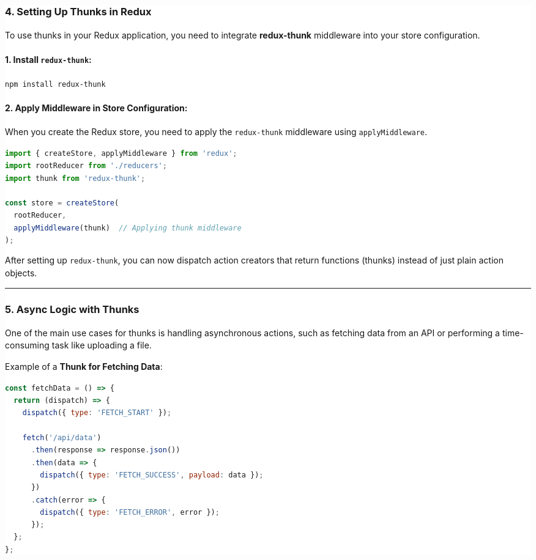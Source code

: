 ### 4. **Setting Up Thunks in Redux**

To use thunks in your Redux application, you need to integrate **redux-thunk** middleware into your store configuration.

#### 1. **Install `redux-thunk`:**

```bash
npm install redux-thunk
```

#### 2. **Apply Middleware in Store Configuration:**

When you create the Redux store, you need to apply the `redux-thunk` middleware using `applyMiddleware`.

```javascript
import { createStore, applyMiddleware } from 'redux';
import rootReducer from './reducers';
import thunk from 'redux-thunk';

const store = createStore(
  rootReducer,
  applyMiddleware(thunk)  // Applying thunk middleware
);
```

After setting up `redux-thunk`, you can now dispatch action creators that return functions (thunks) instead of just plain action objects.

---

### 5. **Async Logic with Thunks**

One of the main use cases for thunks is handling asynchronous actions, such as fetching data from an API or performing a time-consuming task like uploading a file.

Example of a **Thunk for Fetching Data**:

```javascript
const fetchData = () => {
  return (dispatch) => {
    dispatch({ type: 'FETCH_START' });

    fetch('/api/data')
      .then(response => response.json())
      .then(data => {
        dispatch({ type: 'FETCH_SUCCESS', payload: data });
      })
      .catch(error => {
        dispatch({ type: 'FETCH_ERROR', error });
      });
  };
};
```

